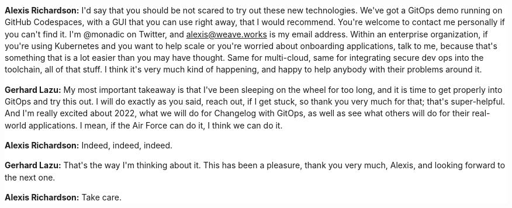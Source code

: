 **Alexis Richardson:** I'd say that you should be not scared to try out these new technologies. We've got a GitOps demo running on GitHub Codespaces, with a GUI that you can use right away, that I would recommend. You're welcome to contact me personally if you can't find it. I'm @monadic on Twitter, and alexis@weave.works is my email address. Within an enterprise organization, if you're using Kubernetes and you want to help scale or you're worried about onboarding applications, talk to me, because that's something that is a lot easier than you may have thought. Same for multi-cloud, same for integrating secure dev ops into the toolchain, all of that stuff. I think it's very much kind of happening, and happy to help anybody with their problems around it.

**Gerhard Lazu:** My most important takeaway is that I've been sleeping on the wheel for too long, and it is time to get properly into GitOps and try this out. I will do exactly as you said, reach out, if I get stuck, so thank you very much for that; that's super-helpful. And I'm really excited about 2022, what we will do for Changelog with GitOps, as well as see what others will do for their real-world applications. I mean, if the Air Force can do it, I think we can do it.

**Alexis Richardson:** Indeed, indeed, indeed.

**Gerhard Lazu:** That's the way I'm thinking about it. This has been a pleasure, thank you very much, Alexis, and looking forward to the next one.

**Alexis Richardson:** Take care.
